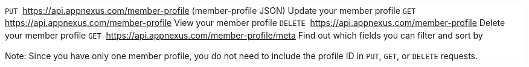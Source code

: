 <tr class="even row">
<td class="entry colsep-1 rowsep-1"
headers="ID-00001c8d__entry__1"><code class="ph codeph">PUT</code> </td>
<td class="entry colsep-1 rowsep-1" headers="ID-00001c8d__entry__2"><a
href="https://api.appnexus.com/member-profile" class="xref"
target="_blank">https://api.<span
class="ph">appnexus.com/member-profile</a> (member-profile
JSON)</td>
<td class="entry colsep-1 rowsep-1"
headers="ID-00001c8d__entry__3">Update your member profile</td>
</tr>
<tr class="odd row">
<td class="entry colsep-1 rowsep-1"
headers="ID-00001c8d__entry__1"><code class="ph codeph">GET</code> </td>
<td class="entry colsep-1 rowsep-1" headers="ID-00001c8d__entry__2"><a
href="https://api.appnexus.com/member-profile" class="xref"
target="_blank">https://api.<span
class="ph">appnexus.com/member-profile</a></td>
<td class="entry colsep-1 rowsep-1" headers="ID-00001c8d__entry__3">View
your member profile</td>
</tr>
<tr class="even row">
<td class="entry colsep-1 rowsep-1"
headers="ID-00001c8d__entry__1"><code
class="ph codeph">DELETE</code> </td>
<td class="entry colsep-1 rowsep-1" headers="ID-00001c8d__entry__2"><a
href="https://api.appnexus.com/member-profile" class="xref"
target="_blank">https://api.<span
class="ph">appnexus.com/member-profile</a></td>
<td class="entry colsep-1 rowsep-1"
headers="ID-00001c8d__entry__3">Delete your member profile</td>
</tr>
<tr class="odd row">
<td class="entry colsep-1 rowsep-1"
headers="ID-00001c8d__entry__1"><code class="ph codeph">GET</code> </td>
<td class="entry colsep-1 rowsep-1" headers="ID-00001c8d__entry__2"><a
href="https://api.appnexus.com/member-profile/meta" class="xref"
target="_blank">https://api.<span
class="ph">appnexus.com/member-profile/meta</a></td>
<td class="entry colsep-1 rowsep-1" headers="ID-00001c8d__entry__3">Find
out which fields you can filter and sort by</td>
</tr>
</tbody>
</table>



Note: Since you have only one member
profile, you do not need to include the profile ID in `PUT`, `GET`, or
`DELETE` requests.



